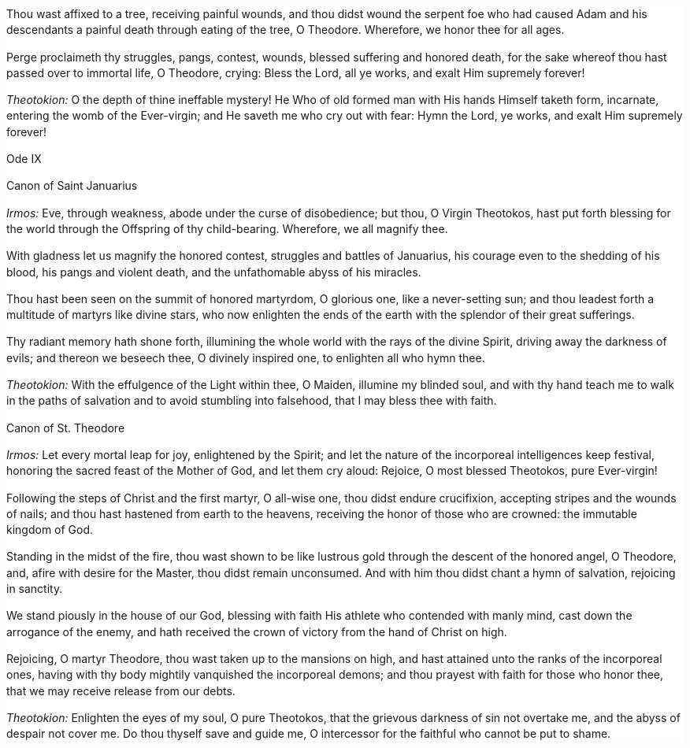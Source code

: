 Thou wast affixed to a tree, receiving painful wounds, and thou didst wound the serpent foe who had caused Adam and his descendants a painful death through eating of the tree, O Theodore. Wherefore, we honor thee for all ages.

Perge proclaimeth thy struggles, pangs, contest, wounds, blessed suffering and honored death, for the sake whereof thou hast passed over to immortal life, O Theodore, crying: Bless the Lord, all ye works, and exalt Him supremely forever!

*Theotokion:* O the depth of thine ineffable mystery! He Who of old formed man with His hands Himself taketh form, incarnate, entering the womb of the Ever-virgin; and He saveth me who cry out with fear: Hymn the Lord, ye works, and exalt Him supremely forever!

Ode IX

Canon of Saint Januarius

*Irmos:* Eve, through weakness, abode under the curse of disobedience; but thou, O Virgin Theotokos, hast put forth blessing for the world through the Offspring of thy child-bearing. Wherefore, we all magnify thee.

With gladness let us magnify the honored contest, struggles and battles of Januarius, his courage even to the shedding of his blood, his pangs and violent death, and the unfathomable abyss of his miracles.

Thou hast been seen on the summit of honored martyrdom, O glorious one, like a never-setting sun; and thou leadest forth a multitude of martyrs like divine stars, who now enlighten the ends of the earth with the splendor of their great sufferings.

Thy radiant memory hath shone forth, illumining the whole world with the rays of the divine Spirit, driving away the darkness of evils; and thereon we beseech thee, O divinely inspired one, to enlighten all who hymn thee.

*Theotokion:* With the effulgence of the Light within thee, O Maiden, illumine my blinded soul, and with thy hand teach me to walk in the paths of salvation and to avoid stumbling into falsehood, that I may bless thee with faith.

Canon of St. Theodore

*Irmos:* Let every mortal leap for joy, enlightened by the Spirit; and let the nature of the incorporeal intelligences keep festival, honoring the sacred feast of the Mother of God, and let them cry aloud: Rejoice, O most blessed Theotokos, pure Ever-virgin!

Following the steps of Christ and the first martyr, O all-wise one, thou didst endure crucifixion, accepting stripes and the wounds of nails; and thou hast hastened from earth to the heavens, receiving the honor of those who are crowned: the immutable kingdom of God.

Standing in the midst of the fire, thou wast shown to be like lustrous gold through the descent of the honored angel, O Theodore, and, afire with desire for the Master, thou didst remain unconsumed. And with him thou didst chant a hymn of salvation, rejoicing in sanctity.

We stand piously in the house of our God, blessing with faith His athlete who contended with manly mind, cast down the arrogance of the enemy, and hath received the crown of victory from the hand of Christ on high.

Rejoicing, O martyr Theodore, thou wast taken up to the mansions on high, and hast attained unto the ranks of the incorporeal ones, having with thy body mightily vanquished the incorporeal demons; and thou prayest with faith for those who honor thee, that we may receive release from our debts.

*Theotokion:* Enlighten the eyes of my soul, O pure Theotokos, that the grievous darkness of sin not overtake me, and the abyss of despair not cover me. Do thou thyself save and guide me, O intercessor for the faithful who cannot be put to shame.

